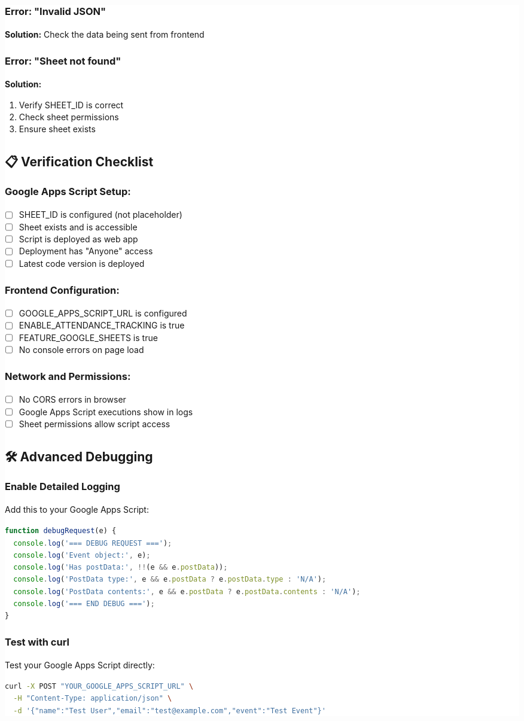 ### Error: "Invalid JSON"
**Solution:** Check the data being sent from frontend

### Error: "Sheet not found"
**Solution:** 
1. Verify SHEET_ID is correct
2. Check sheet permissions
3. Ensure sheet exists

## 📋 Verification Checklist

### Google Apps Script Setup:
- [ ] SHEET_ID is configured (not placeholder)
- [ ] Sheet exists and is accessible
- [ ] Script is deployed as web app
- [ ] Deployment has "Anyone" access
- [ ] Latest code version is deployed

### Frontend Configuration:
- [ ] GOOGLE_APPS_SCRIPT_URL is configured
- [ ] ENABLE_ATTENDANCE_TRACKING is true
- [ ] FEATURE_GOOGLE_SHEETS is true
- [ ] No console errors on page load

### Network and Permissions:
- [ ] No CORS errors in browser
- [ ] Google Apps Script executions show in logs
- [ ] Sheet permissions allow script access

## 🛠️ Advanced Debugging

### Enable Detailed Logging

Add this to your Google Apps Script:
```javascript
function debugRequest(e) {
  console.log('=== DEBUG REQUEST ===');
  console.log('Event object:', e);
  console.log('Has postData:', !!(e && e.postData));
  console.log('PostData type:', e && e.postData ? e.postData.type : 'N/A');
  console.log('PostData contents:', e && e.postData ? e.postData.contents : 'N/A');
  console.log('=== END DEBUG ===');
}
```

### Test with curl

Test your Google Apps Script directly:
```bash
curl -X POST "YOUR_GOOGLE_APPS_SCRIPT_URL" \
  -H "Content-Type: application/json" \
  -d '{"name":"Test User","email":"test@example.com","event":"Test Event"}'
```
